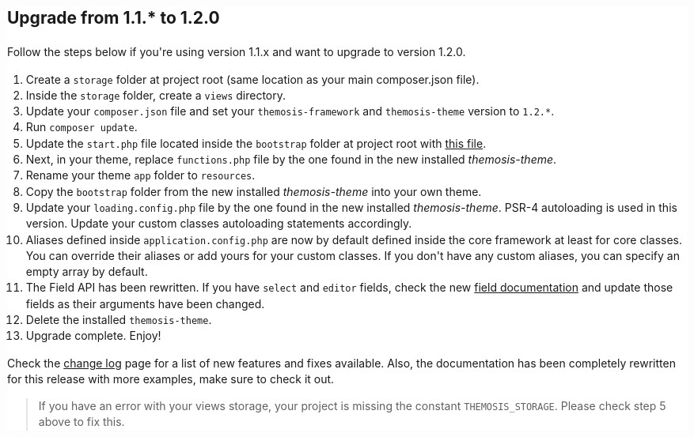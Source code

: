 Upgrade from 1.1.* to 1.2.0
---------------------------

Follow the steps below if you're using version 1.1.x and want to upgrade to version 1.2.0.

1. Create a `storage` folder at project root (same location as your main composer.json file).
2. Inside the `storage` folder, create a `views` directory.
3. Update your `composer.json` file and set your `themosis-framework` and `themosis-theme` version to `1.2.*`.
4. Run `composer update`.
5. Update the `start.php` file located inside the `bootstrap` folder at project root with [this file](https://github.com/themosis/themosis/blob/master/bootstrap/start.php).
6. Next, in your theme, replace `functions.php` file by the one found in the new installed *themosis-theme*.
7. Rename your theme `app` folder to `resources`.
8. Copy the `bootstrap` folder from the new installed *themosis-theme* into your own theme.
9. Update your `loading.config.php` file by the one found in the new installed *themosis-theme*. PSR-4 autoloading is used in this version. Update your custom classes autoloading statements accordingly.
10. Aliases defined inside `application.config.php` are now by default defined inside the core framework at least for core classes. You can override their aliases or add yours for your custom classes. If you don't have any custom aliases, you can specify an empty array by default.
11. The Field API has been rewritten. If you have `select` and `editor` fields, check the new [field documentation]({{url}}/field) and update those fields as their arguments have been changed.
12. Delete the installed `themosis-theme`.
13. Upgrade complete. Enjoy!

Check the [change log]({{url}}/changelog) page for a list of new features and fixes available. Also, the documentation has been completely rewritten for this release with more examples, make sure to check it out.

> If you have an error with your views storage, your project is missing the constant `THEMOSIS_STORAGE`. Please check step 5 above to fix this.

